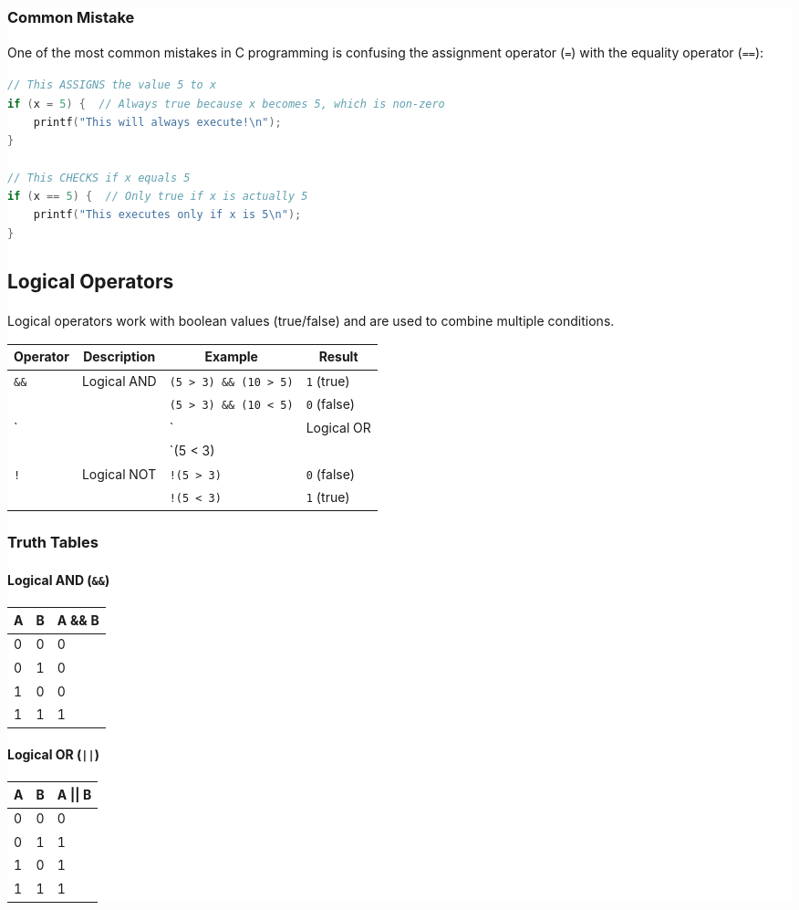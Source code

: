 ### Common Mistake
One of the most common mistakes in C programming is confusing the assignment operator (`=`) with the equality operator (`==`):

```c
// This ASSIGNS the value 5 to x
if (x = 5) {  // Always true because x becomes 5, which is non-zero
    printf("This will always execute!\n");
}

// This CHECKS if x equals 5
if (x == 5) {  // Only true if x is actually 5
    printf("This executes only if x is 5\n");
}
```

## Logical Operators

Logical operators work with boolean values (true/false) and are used to combine multiple conditions.

| Operator | Description | Example | Result |
|----------|-------------|---------|--------|
| `&&` | Logical AND | `(5 > 3) && (10 > 5)` | `1` (true) |
| | | `(5 > 3) && (10 < 5)` | `0` (false) |
| `||` | Logical OR | `(5 > 3) || (10 < 5)` | `1` (true) |
| | | `(5 < 3) || (10 < 5)` | `0` (false) |
| `!` | Logical NOT | `!(5 > 3)` | `0` (false) |
| | | `!(5 < 3)` | `1` (true) |

### Truth Tables

#### Logical AND (`&&`)
| A | B | A && B |
|---|---|--------|
| 0 | 0 | 0 |
| 0 | 1 | 0 |
| 1 | 0 | 0 |
| 1 | 1 | 1 |

#### Logical OR (`||`)
| A | B | A \|\| B |
|---|---|----------|
| 0 | 0 | 0 |
| 0 | 1 | 1 |
| 1 | 0 | 1 |
| 1 | 1 | 1 |
